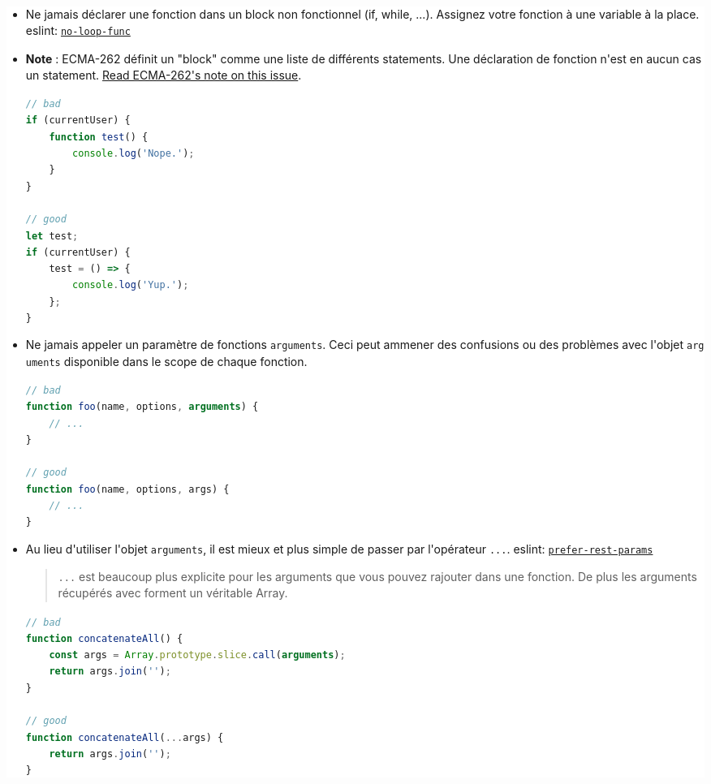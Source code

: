 - Ne jamais déclarer une fonction dans un block non fonctionnel (if, while, ...). Assignez votre fonction à une variable à la place. eslint: [`no-loop-func`](http://eslint.org/docs/rules/no-loop-func.html)

- **Note** : ECMA-262 définit un "block" comme une liste de différents statements. Une déclaration de fonction n'est en aucun cas un statement. [Read ECMA-262's note on this issue](http://www.ecma-international.org/publications/files/ECMA-ST/Ecma-262.pdf#page=97).

    ```javascript
    // bad
    if (currentUser) {
        function test() {
            console.log('Nope.');
        }
    }

    // good
    let test;
    if (currentUser) {
        test = () => {
            console.log('Yup.');
        };
    }
    ```

- Ne jamais appeler un paramètre de fonctions `arguments`. Ceci peut ammener des confusions ou des problèmes avec l'objet `arguments` disponible dans le scope de chaque fonction.

    ```javascript
    // bad
    function foo(name, options, arguments) {
        // ...
    }

    // good
    function foo(name, options, args) {
        // ...
    }
    ```

- Au lieu d'utiliser l'objet `arguments`, il est mieux et plus simple de passer par l'opérateur `...`. eslint: [`prefer-rest-params`](http://eslint.org/docs/rules/prefer-rest-params)

    > `...` est beaucoup plus explicite pour les arguments que vous pouvez rajouter dans une fonction. De plus les arguments récupérés avec forment un véritable Array.

    ```javascript
    // bad
    function concatenateAll() {
        const args = Array.prototype.slice.call(arguments);
        return args.join('');
    }

    // good
    function concatenateAll(...args) {
        return args.join('');
    }
    ```
